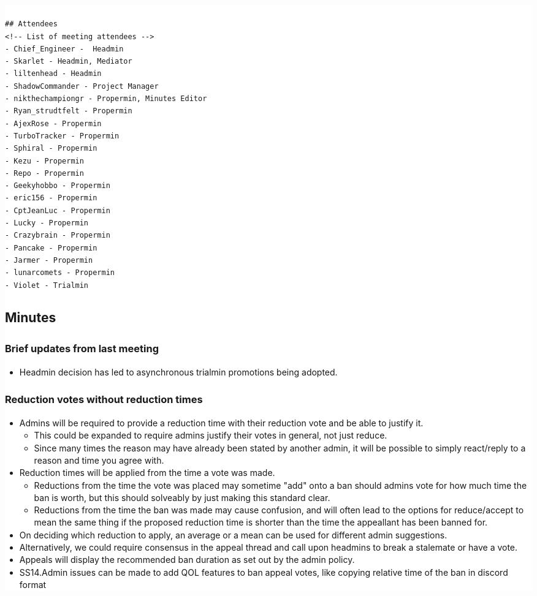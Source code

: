 ```admonish info

## Attendees
<!-- List of meeting attendees -->
- Chief_Engineer -  Headmin
- Skarlet - Headmin, Mediator
- liltenhead - Headmin
- ShadowCommander - Project Manager
- nikthechampiongr - Propermin, Minutes Editor
- Ryan_strudtfelt - Propermin
- AjexRose - Propermin
- TurboTracker - Propermin
- Sphiral - Propermin
- Kezu - Propermin
- Repo - Propermin
- Geekyhobbo - Propermin
- eric156 - Propermin
- CptJeanLuc - Propermin
- Lucky - Propermin
- Crazybrain - Propermin
- Pancake - Propermin 
- Jarmer - Propermin
- lunarcomets - Propermin
- Violet - Trialmin

```

## Minutes

### Brief updates from last meeting

- Headmin decision has led to asynchronous trialmin promotions being adopted.



### Reduction votes without reduction times

- Admins will be required to provide a reduction time with their reduction vote and be able to justify it.
    - This could be expanded to require admins justify their votes in general, not just reduce.
    - Since many times the reason may have already been stated by another admin, it will be possible to simply react/reply to a reason and time you agree with.
- Reduction times will be applied from the time a vote was made.
    - Reductions from the time the vote was placed may sometime "add" onto a ban should admins vote for how much time the ban is worth, but this should solveably by just making this standard clear.
    - Reductions from the time the ban was made may cause confusion, and will often lead to the options for reduce/accept to mean the same thing if the proposed reduction time is shorter than the time the appeallant has been banned for.
- On deciding which reduction to apply, an average or a mean can be used for different admin suggestions.
- Alternatively, we could require consensus in the appeal thread and call upon headmins to break a stalemate or have a vote.
- Appeals will display the recommended ban duration as set out by the admin policy.
- SS14.Admin issues can be made to add QOL features to ban appeal votes, like copying relative time of the ban in discord format
